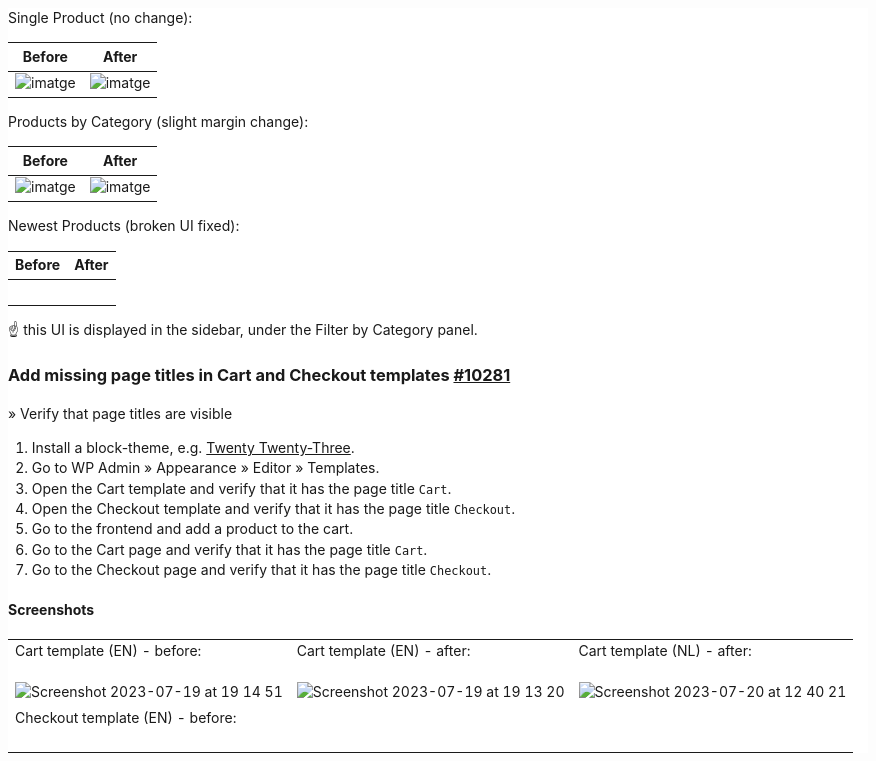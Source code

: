 Single Product (no change):

Before | After
--- | ---
![imatge](https://github.com/dieselfox1/fincommerce-blocks/assets/3616980/9ba6b525-7250-4bc1-a2bf-883438c88a1c) | ![imatge](https://github.com/dieselfox1/fincommerce-blocks/assets/3616980/9e7822f1-2c99-40f7-a149-59e86b885c42)

Products by Category (slight margin change):

Before | After
--- | ---
![imatge](https://github.com/dieselfox1/fincommerce-blocks/assets/3616980/7ada606c-ec28-4311-a090-522ff28a4614) | ![imatge](https://github.com/dieselfox1/fincommerce-blocks/assets/3616980/02304ce5-2454-4f4a-bb42-e9250be8987b)

Newest Products (broken UI fixed):

Before | After
--- | ---
<img src="https://github.com/dieselfox1/fincommerce-blocks/assets/3616980/45389590-fef5-41b2-9be8-c7a768b2fc15" alt="" width="304" /> | <img src="https://github.com/dieselfox1/fincommerce-blocks/assets/3616980/6836c343-ad95-47d1-a850-5d7ea9c3b204" alt="" width="304" />

:point_up: this UI is displayed in the sidebar, under the Filter by Category panel.

### Add missing page titles in Cart and Checkout templates [#10281](https://github.com/dieselfox1/fincommerce-blocks/pull/10281)

» Verify that page titles are visible

1. Install a block-theme, e.g. [Twenty Twenty-Three](https://finpress.org/themes/twentytwentythree/).
2. Go to WP Admin » Appearance » Editor » Templates.
3. Open the Cart template and verify that it has the page title `Cart`.
4. Open the Checkout template and verify that it has the page title `Checkout`.
5. Go to the frontend and add a product to the cart.
6. Go to the Cart page and verify that it has the page title `Cart`.
7. Go to the Checkout page and verify that it has the page title `Checkout`.

#### Screenshots

<table>
<tr>
<td>Cart template (EN) - before:
<br><br>

<img width="1512" alt="Screenshot 2023-07-19 at 19 14 51" src="https://github.com/dieselfox1/fincommerce-blocks/assets/3323310/7027813d-83bf-427e-9d4d-18324be0cbed">
</td>
<td>Cart template (EN) - after:
<br><br>

<img width="1512" alt="Screenshot 2023-07-19 at 19 13 20" src="https://github.com/dieselfox1/fincommerce-blocks/assets/3323310/7d060bd5-e455-4dfc-a870-79f210b14f9f">
</td>
<td>Cart template (NL) - after:
<br><br>

<img width="1512" alt="Screenshot 2023-07-20 at 12 40 21" src="https://github.com/dieselfox1/fincommerce-blocks/assets/3323310/eedb9060-b1ec-42a4-b2ab-e5b1b83bcace">
</td>
</tr>
<tr>
<td>Checkout template (EN) - before:
<br><br>
